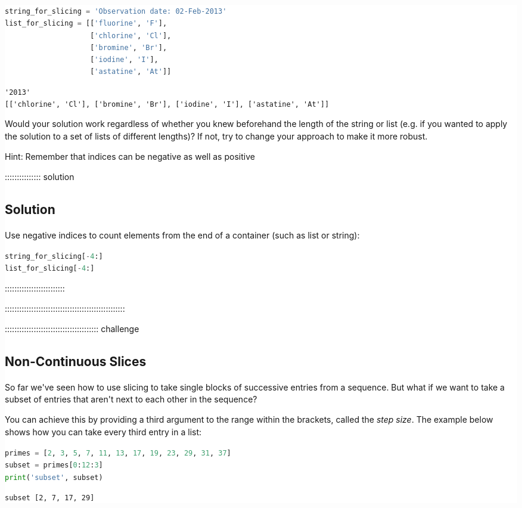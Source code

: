```python
string_for_slicing = 'Observation date: 02-Feb-2013'
list_for_slicing = [['fluorine', 'F'],
                    ['chlorine', 'Cl'],
                    ['bromine', 'Br'],
                    ['iodine', 'I'],
                    ['astatine', 'At']]
```

```output
'2013'
[['chlorine', 'Cl'], ['bromine', 'Br'], ['iodine', 'I'], ['astatine', 'At']]
```

Would your solution work regardless of whether you knew beforehand
the length of the string or list
(e.g. if you wanted to apply the solution to a set of lists of different lengths)?
If not, try to change your approach to make it more robust.

Hint: Remember that indices can be negative as well as positive

:::::::::::::::  solution

## Solution

Use negative indices to count elements from the end of a container (such as list or string):

```python
string_for_slicing[-4:]
list_for_slicing[-4:]
```

:::::::::::::::::::::::::

::::::::::::::::::::::::::::::::::::::::::::::::::

:::::::::::::::::::::::::::::::::::::::  challenge

## Non-Continuous Slices

So far we've seen how to use slicing to take single blocks
of successive entries from a sequence.
But what if we want to take a subset of entries
that aren't next to each other in the sequence?

You can achieve this by providing a third argument
to the range within the brackets, called the *step size*.
The example below shows how you can take every third entry in a list:

```python
primes = [2, 3, 5, 7, 11, 13, 17, 19, 23, 29, 31, 37]
subset = primes[0:12:3]
print('subset', subset)
```

```output
subset [2, 7, 17, 29]
```

